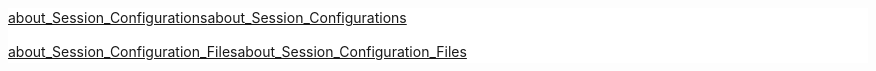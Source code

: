 [<span data-ttu-id="ac467-178">about_Session_Configurations</span><span class="sxs-lookup"><span data-stu-id="ac467-178">about_Session_Configurations</span></span>](About/about_Session_Configurations.md)

[<span data-ttu-id="ac467-179">about_Session_Configuration_Files</span><span class="sxs-lookup"><span data-stu-id="ac467-179">about_Session_Configuration_Files</span></span>](About/about_Session_Configuration_Files.md)
